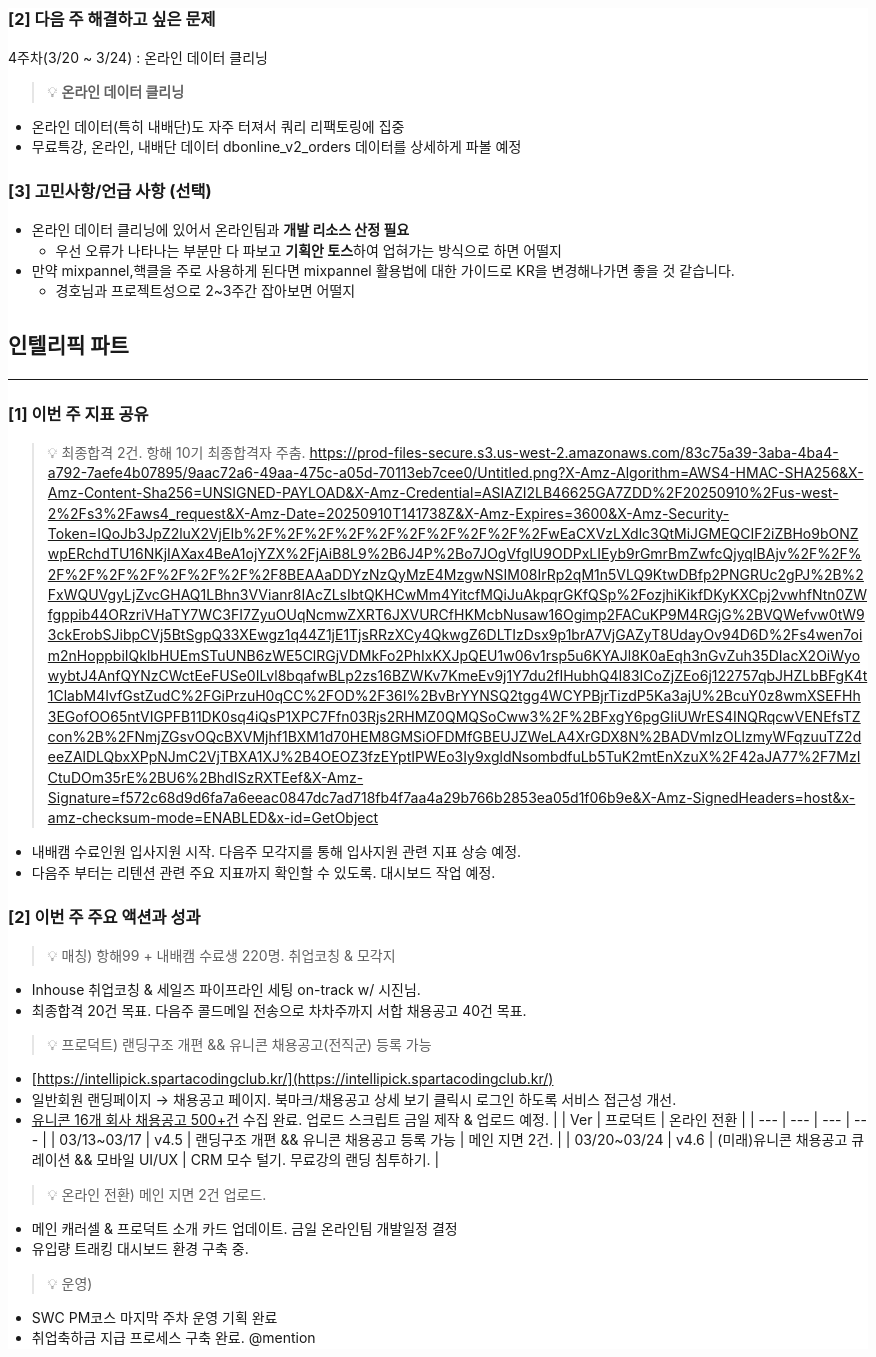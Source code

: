 ### [2] 다음 주 해결하고 싶은 문제
4주차(3/20 ~ 3/24) : 온라인 데이터 클리닝
> 💡 **온라인 데이터 클리닝**
- 온라인 데이터(특히 내배단)도 자주 터져서 쿼리 리팩토링에 집중
- 무료특강, 온라인, 내배단 데이터 dbonline_v2_orders 데이터를 상세하게 파볼 예정

### [3] 고민사항/언급 사항 (선택)
- 온라인 데이터 클리닝에 있어서 온라인팀과 **개발 리소스 산정 필요**
  - 우선 오류가 나타나는 부분만 다 파보고 **기획안 토스**하여 업혀가는 방식으로 하면 어떨지
- 만약 mixpannel,핵클을 주로 사용하게 된다면 mixpannel 활용법에 대한 가이드로 KR을 변경해나가면 좋을 것 같습니다.
  - 경호님과 프로젝트성으로 2~3주간 잡아보면 어떨지

## 인텔리픽 파트

---

### [1] 이번 주 지표 공유
> 💡 최종합격 2건. 항해 10기 최종합격자 주춤.
https://prod-files-secure.s3.us-west-2.amazonaws.com/83c75a39-3aba-4ba4-a792-7aefe4b07895/9aac72a6-49aa-475c-a05d-70113eb7cee0/Untitled.png?X-Amz-Algorithm=AWS4-HMAC-SHA256&X-Amz-Content-Sha256=UNSIGNED-PAYLOAD&X-Amz-Credential=ASIAZI2LB46625GA7ZDD%2F20250910%2Fus-west-2%2Fs3%2Faws4_request&X-Amz-Date=20250910T141738Z&X-Amz-Expires=3600&X-Amz-Security-Token=IQoJb3JpZ2luX2VjEIb%2F%2F%2F%2F%2F%2F%2F%2F%2F%2FwEaCXVzLXdlc3QtMiJGMEQCIF2iZBHo9bONZwpERchdTU16NKjIAXax4BeA1ojYZX%2FjAiB8L9%2B6J4P%2Bo7JOgVfglU9ODPxLIEyb9rGmrBmZwfcQjyqIBAjv%2F%2F%2F%2F%2F%2F%2F%2F%2F%2F8BEAAaDDYzNzQyMzE4MzgwNSIM08IrRp2qM1n5VLQ9KtwDBfp2PNGRUc2gPJ%2B%2FxWQUVgyLjZvcGHAQ1LBhn3VVianr8IAcZLsIbtQKHCwMm4YitcfMQiJuAkpqrGKfQSp%2FozjhiKikfDKyKXCpj2vwhfNtn0ZWfgppib44ORzriVHaTY7WC3FI7ZyuOUqNcmwZXRT6JXVURCfHKMcbNusaw16Ogimp2FACuKP9M4RGjG%2BVQWefvw0tW93ckErobSJibpCVj5BtSgpQ33XEwgz1q44Z1jE1TjsRRzXCy4QkwgZ6DLTIzDsx9p1brA7VjGAZyT8UdayOv94D6D%2Fs4wen7oim2nHoppbiIQklbHUEmSTuUNB6zWE5ClRGjVDMkFo2PhIxKXJpQEU1w06v1rsp5u6KYAJl8K0aEqh3nGvZuh35DIacX2OiWyowybtJ4AnfQYNzCWctEeFUSe0ILvl8bqafwBLp2zs16BZWKv7KmeEv9j1Y7du2fIHubhQ4I83ICoZjZEo6j122757qbJHZLbBFgK4t1ClabM4IvfGstZudC%2FGiPrzuH0qCC%2FOD%2F36I%2BvBrYYNSQ2tgg4WCYPBjrTizdP5Ka3ajU%2BcuY0z8wmXSEFHh3EGofOO65ntVIGPFB11DK0sq4iQsP1XPC7Ffn03Rjs2RHMZ0QMQSoCww3%2F%2BFxgY6pgGIiUWrES4INQRqcwVENEfsTZcon%2B%2FNmjZGsvOQcBXVMjhf1BXM1d70HEM8GMSiOFDMfGBEUJZWeLA4XrGDX8N%2BADVmIzOLlzmyWFqzuuTZ2deeZAlDLQbxXPpNJmC2VjTBXA1XJ%2B4OEOZ3fzEYptIPWEo3Iy9xgldNsombdfuLb5TuK2mtEnXzuX%2F42aJA77%2F7MzICtuDOm35rE%2BU6%2BhdISzRXTEef&X-Amz-Signature=f572c68d9d6fa7a6eeac0847dc7ad718fb4f7aa4a29b766b2853ea05d1f06b9e&X-Amz-SignedHeaders=host&x-amz-checksum-mode=ENABLED&x-id=GetObject
- 내배캠 수료인원 입사지원 시작. 다음주 모각지를 통해 입사지원 관련 지표 상승 예정.
- 다음주 부터는 리텐션 관련 주요 지표까지 확인할 수 있도록. 대시보드 작업 예정.

### [2] 이번 주 주요 액션과 성과
> 💡 매칭) 항해99 + 내배캠 수료생 220명. 취업코칭 & 모각지
- Inhouse 취업코칭 & 세일즈 파이프라인 세팅 on-track w/ 시진님.
- 최종합격 20건 목표. 다음주 콜드메일 전송으로 차차주까지 서합 채용공고 40건 목표.
> 💡 프로덕트) 랜딩구조 개편 && 유니콘 채용공고(전직군) 등록 가능
- [https://intellipick.spartacodingclub.kr/](https://intellipick.spartacodingclub.kr/) 
- 일반회원 랜딩페이지 → 채용공고 페이지. 북마크/채용공고 상세 보기 클릭시 로그인 하도록 서비스 접근성 개선.
- [유니콘 16개 회사 채용공고 500+건](https://docs.google.com/spreadsheets/d/1FCO1XJDsbAL3b_3RRIOfBO8rXdam_aOcHQOJT7q951I/edit#gid=1398640667) 수집 완료. 업로드 스크립트 금일 제작 & 업로드 예정.
|  | Ver | 프로덕트 | 온라인 전환 |
| --- | --- | --- | --- |
| 03/13~03/17 | v4.5 | 랜딩구조 개편 && 유니콘 채용공고 등록 가능 | 메인 지면 2건.  |
| 03/20~03/24 | v4.6 | (미래)유니콘 채용공고 큐레이션 && 모바일 UI/UX | CRM 모수 털기. 무료강의 랜딩 침투하기. |
> 💡 온라인 전환) 메인 지면 2건 업로드.
- 메인 캐러셀 & 프로덕트 소개 카드 업데이트. 금일 온라인팀 개발일정 결정
- 유입량 트래킹 대시보드 환경 구축 중.
> 💡 운영) 
- SWC PM코스 마지막 주차 운영 기획 완료
- 취업축하금 지급 프로세스 구축 완료.
  @mention 

